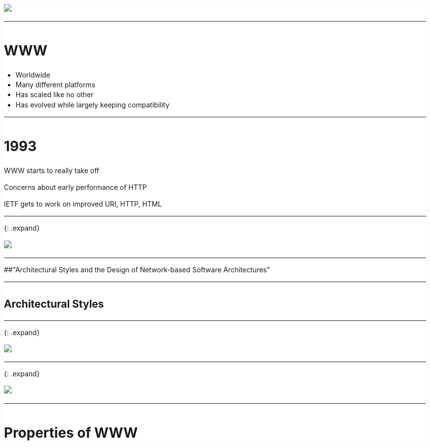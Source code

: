 ![](nextcube.jpg)







---

# WWW

* Worldwide
* Many different platforms
* Has scaled like no other
* Has evolved while largely keeping compatibility

---

# 1993

WWW starts to really take off

Concerns about early performance of HTTP

IETF gets to work on improved URI, HTTP, HTML

---
{: .expand}

![](02_fielding_thunk.jpg)

---

##"Architectural Styles and the Design of Network-based Software Architectures"

---

## Architectural Styles

---
{: .expand}

![](component_connector_data.jpg)

---
{: .expand}

![](architectural_style.jpg)

---

# Properties of WWW
